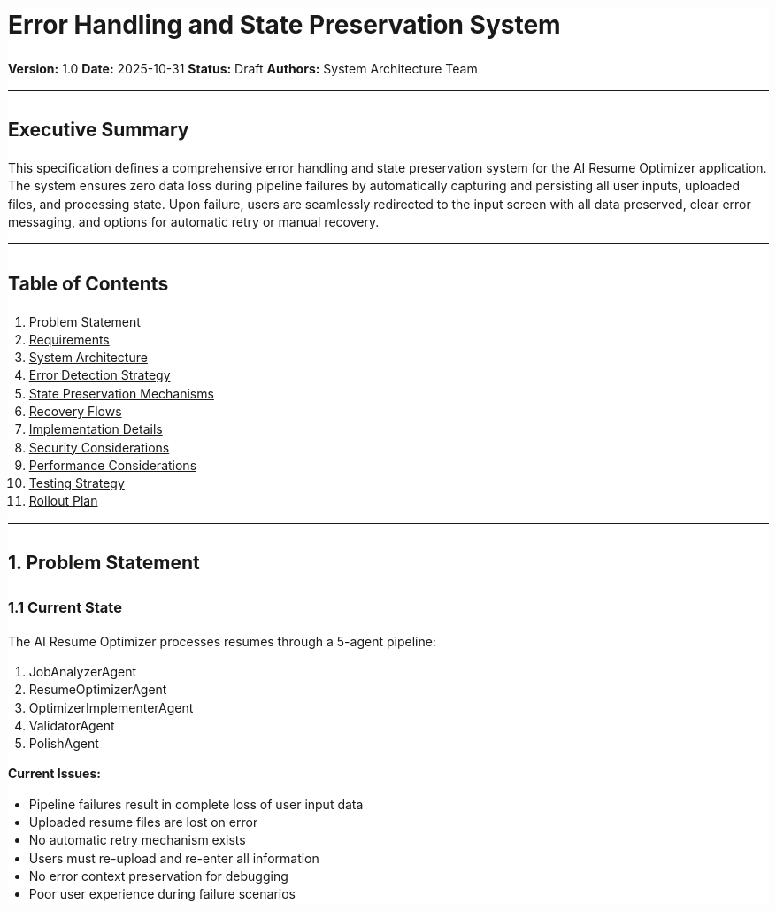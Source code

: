 # Error Handling and State Preservation System

**Version:** 1.0
**Date:** 2025-10-31
**Status:** Draft
**Authors:** System Architecture Team

---

## Executive Summary

This specification defines a comprehensive error handling and state preservation system for the AI Resume Optimizer application. The system ensures zero data loss during pipeline failures by automatically capturing and persisting all user inputs, uploaded files, and processing state. Upon failure, users are seamlessly redirected to the input screen with all data preserved, clear error messaging, and options for automatic retry or manual recovery.

---

## Table of Contents

1. [Problem Statement](#1-problem-statement)
2. [Requirements](#2-requirements)
3. [System Architecture](#3-system-architecture)
4. [Error Detection Strategy](#4-error-detection-strategy)
5. [State Preservation Mechanisms](#5-state-preservation-mechanisms)
6. [Recovery Flows](#6-recovery-flows)
7. [Implementation Details](#7-implementation-details)
8. [Security Considerations](#8-security-considerations)
9. [Performance Considerations](#9-performance-considerations)
10. [Testing Strategy](#10-testing-strategy)
11. [Rollout Plan](#11-rollout-plan)

---

## 1. Problem Statement

### 1.1 Current State

The AI Resume Optimizer processes resumes through a 5-agent pipeline:
1. JobAnalyzerAgent
2. ResumeOptimizerAgent
3. OptimizerImplementerAgent
4. ValidatorAgent
5. PolishAgent

**Current Issues:**
- Pipeline failures result in complete loss of user input data
- Uploaded resume files are lost on error
- No automatic retry mechanism exists
- Users must re-upload and re-enter all information
- No error context preservation for debugging
- Poor user experience during failure scenarios
